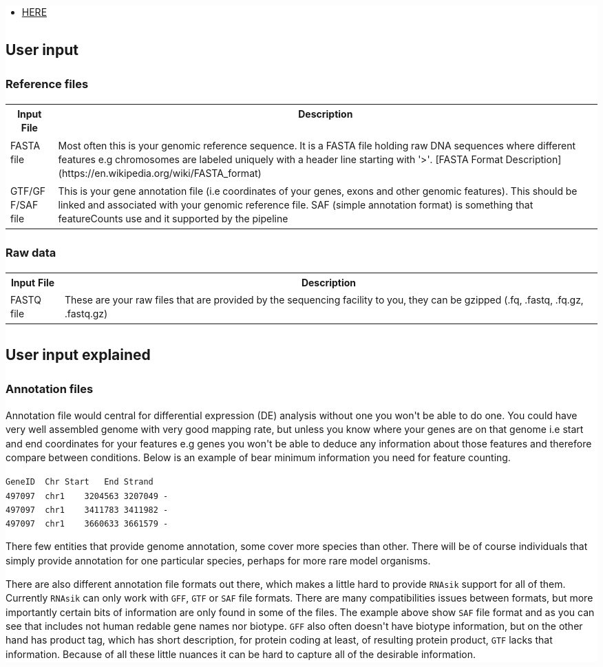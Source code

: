 - [HERE](install.md)

## User input

### Reference files

<table>
<tr><th class="left_col">Input File</th><th>Description</th></tr>
<tr><td class="left_col">FASTA file</td><td>Most often this is your genomic reference sequence. It is a FASTA file holding raw DNA sequences where different features e.g chromosomes are labeled uniquely with a header line starting with '>'. [FASTA Format Description](https://en.wikipedia.org/wiki/FASTA_format) </td></tr>
<tr><td class="left_col">GTF/GFF/SAF file</td><td> This is your gene annotation file (i.e coordinates of your genes, exons and other genomic features). This should be linked and associated with your genomic reference file. SAF (simple annotation format) is something that featureCounts use and it supported by the pipeline</td></tr>
</table>

### Raw data

<table>
<tr><th>Input File</th><th>Description</th></tr>
<tr><td class="left_col">FASTQ file</td><td>These are your raw files that are provided by the sequencing facility to you, they can be gzipped (.fq, .fastq, .fq.gz, .fastq.gz) </td></tr>
</table>

## User input explained

### Annotation files

Annotation file would central for differential expression (DE) analysis without one you won't be able to do one. You could have very well assembled genome with very good mapping rate, but unless you know where your genes are on that genome i.e start and end coordinates for your features e.g genes you won't be able to deduce any information about those features and therefore compare between conditions. Below is an example of bear minimum information you need for feature counting.

```
GeneID	Chr	Start	End	Strand
497097	chr1	3204563	3207049	-
497097	chr1	3411783	3411982	-
497097	chr1	3660633	3661579	-
```

There few entities that provide genome annotation, some cover more species than other. There will be of course individuals that simply provide annotation for one particular species, perhaps for more rare model organisms.

There are also different annotation file formats out there, which makes a little hard to provide `RNAsik` support for all of them. Currently `RNAsik` can only work with `GFF`, `GTF` or `SAF` file formats. There are many compatibilities issues between formats, but more importantly certain bits of information are only found in some of the files. The example above show `SAF` file format and as you can see that includes not human redable gene names nor biotype. `GFF` also often doesn't have biotype information, but on the other hand has product tag, which has short description, for protein coding at least, of resulting protein product, `GTF` lacks that information. Because of all these little nuances it can be hard to capture all of the desirable information.
